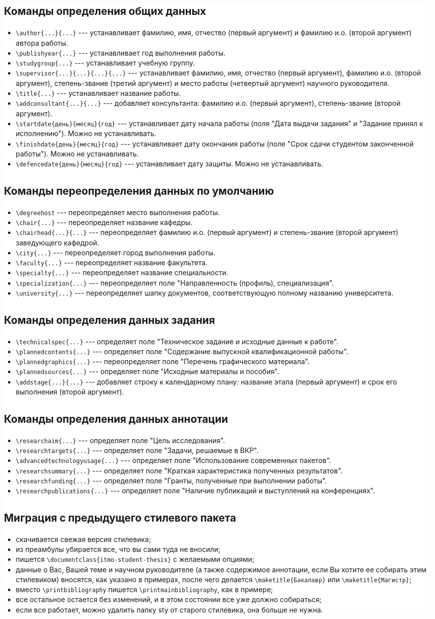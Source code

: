 ## Команды определения общих данных
* `\author{...}{...}` --- устанавливает фамилию, имя, отчество (первый аргумент) и фамилию и.о. (второй аргумент) автора работы.
* `\publishyear{...}` --- устанавливает год выполнения работы.
* `\studygroup{...}` --- устанавливает учебную группу.
* `\supervisor{...}{...}{...}{...}` --- устанавливает фамилию, имя, отчество (первый аргумент), фамилию и.о. (второй аргумент), 
                                        степень-звание (третий аргумент) и место работы (четвертый аргумент) научного руководителя.
* `\title{...}` --- устанавливает название работы.
* `\addconsultant{...}{...}` --- добавляет консультанта: фамилию и.о. (первый аргумент), степень-звание (второй аргумент).
* `\startdate{день}{месяц}{год}` --- устанавливает дату начала работы (поля "Дата выдачи задания" и "Задание принял к исполнению"). Можно не устанавливать.
* `\finishdate{день}{месяц}{год}` --- устанавливает дату окончания работы (поле "Срок сдачи студентом законченной работы"). Можно не устанавливать.
* `\defencedate{день}{месяц}{год}` --- устанавливает дату защиты. Можно не устанавливать.

## Команды переопределения данных по умолчанию
* `\degreehost` --- переопределяет место выполнения работы.
* `\chair{...}` --- переопределяет название кафедры.
* `\chairhead{...}{...}` --- переопределяет фамилию и.о. (первый аргумент) и степень-звание (второй аргумент) заведующего кафедрой.
* `\city{...}` --- переопределяет город выполнения работы.
* `\faculty{...}` --- переопределяет название факультета.
* `\specialty{...}` --- переопределяет название специальности.
* `\specialization{...}` --- переопределяет поле "Направленность (профиль), специализация".
* `\university{...}` --- переопределяет шапку документов, соответствующую полному названию университета.

## Команды определения данных задания
* `\technicalspec{...}` --- определяет поле "Техническое задание и исходные данные к работе".
* `\plannedcontents{...}` --- определяет поле "Содержание выпускной квалификационной работы".
* `\plannedgraphics{...}` --- переопределяет поле "Перечень графического материала".
* `\plannedsources{...}` --- определяет поле "Исходные материалы и пособия".
* `\addstage{...}{...}` --- добавляет строку к календарному плану: название этапа (первый аргумент) и срок его выполнения (второй аргумент).

## Команды определения данных аннотации
* `\researchaim{...}` --- определяет поле "Цель исследования".
* `\researchtargets{...}` --- определяет поле "Задачи, решаемые в ВКР".
* `\advancedtechnologyusage{...}` --- определяет поле "Использование современных пакетов".
* `\researchsummary{...}` --- определяет поле "Краткая характеристика полученных результатов".
* `\researchfunding{...}` --- определяет поле "Гранты, полученные при выполнении работы".
* `\researchpublications{...}` --- определяет поле "Наличие публикаций и выступлений на конференциях".

## Миграция с предыдущего стилевого пакета
* скачивается свежая версия стилевика;
* из преамбулы убирается все, что вы сами туда не вносили;
* пишется `\documentclass{itmo-student-thesis}` с желаемыми опциями;
* данные о Вас, Вашей теме и научном руководителе (а также содержимое аннотации, если Вы хотите ее собирать этим стилевиком) 
  вносятся, как указано в примерах, после чего делается `\maketitle{Бакалавр}` или `\maketitle{Магистр}`;
* вместо `\printbibliography` пишется `\printmainbibliography`, как в примере;
* все остальное остается без изменений, и в этом состоянии все уже должно собираться;
* если все работает, можно удалить папку sty от старого стилевика, она больше не нужна.
